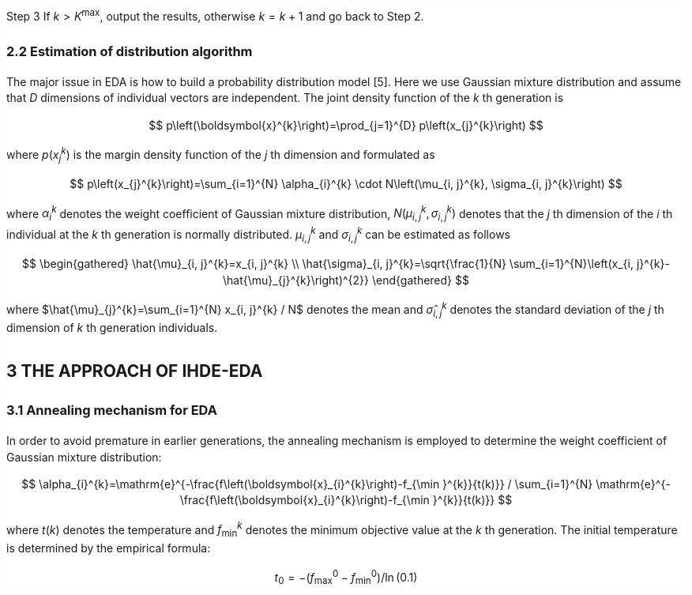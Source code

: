 Step 3 If $k>K^{\max }$, output the results, otherwise $k=k+1$ and go back to Step 2.

### 2.2 Estimation of distribution algorithm

The major issue in EDA is how to build a probability distribution model [5]. Here we use Gaussian mixture distribution and assume that $D$ dimensions of individual vectors are independent. The joint density function of the $k$ th generation is

$$
p\left(\boldsymbol{x}^{k}\right)=\prod_{j=1}^{D} p\left(x_{j}^{k}\right)
$$

where $p\left(x_{j}^{k}\right)$ is the margin density function of the $j$ th dimension and formulated as

$$
p\left(x_{j}^{k}\right)=\sum_{i=1}^{N} \alpha_{i}^{k} \cdot N\left(\mu_{i, j}^{k}, \sigma_{i, j}^{k}\right)
$$

where $\alpha_{i}^{k}$ denotes the weight coefficient of Gaussian mixture distribution, $N\left(\mu_{i, j}^{k}, \sigma_{i, j}^{k}\right)$ denotes that the $j$ th dimension of the $i$ th individual at the $k$ th generation is normally distributed. $\mu_{i, j}^{k}$ and $\sigma_{i, j}^{k}$ can be estimated as follows

$$
\begin{gathered}
\hat{\mu}_{i, j}^{k}=x_{i, j}^{k} \\
\hat{\sigma}_{i, j}^{k}=\sqrt{\frac{1}{N} \sum_{i=1}^{N}\left(x_{i, j}^{k}-\hat{\mu}_{j}^{k}\right)^{2}}
\end{gathered}
$$

where $\hat{\mu}_{j}^{k}=\sum_{i=1}^{N} x_{i, j}^{k} / N$ denotes the mean and $\hat{\sigma}_{i, j}^{k}$ denotes the standard deviation of the $j$ th dimension of $k$ th generation individuals.

## 3 THE APPROACH OF IHDE-EDA

### 3.1 Annealing mechanism for EDA

In order to avoid premature in earlier generations, the annealing mechanism is employed to determine the weight coefficient of Gaussian mixture distribution:

$$
\alpha_{i}^{k}=\mathrm{e}^{-\frac{f\left(\boldsymbol{x}_{i}^{k}\right)-f_{\min }^{k}}{t(k)}} / \sum_{i=1}^{N} \mathrm{e}^{-\frac{f\left(\boldsymbol{x}_{i}^{k}\right)-f_{\min }^{k}}{t(k)}}
$$

where $t(k)$ denotes the temperature and $f_{\min }^{k}$ denotes the minimum objective value at the $k$ th generation. The initial temperature is determined by the empirical formula:

$$
t_{0}=-\left(f_{\max }^{0}-f_{\min }^{0}\right) / \ln (0.1)
$$


[^0]:    Received 2012-05-28, accepted 2012-07-20.